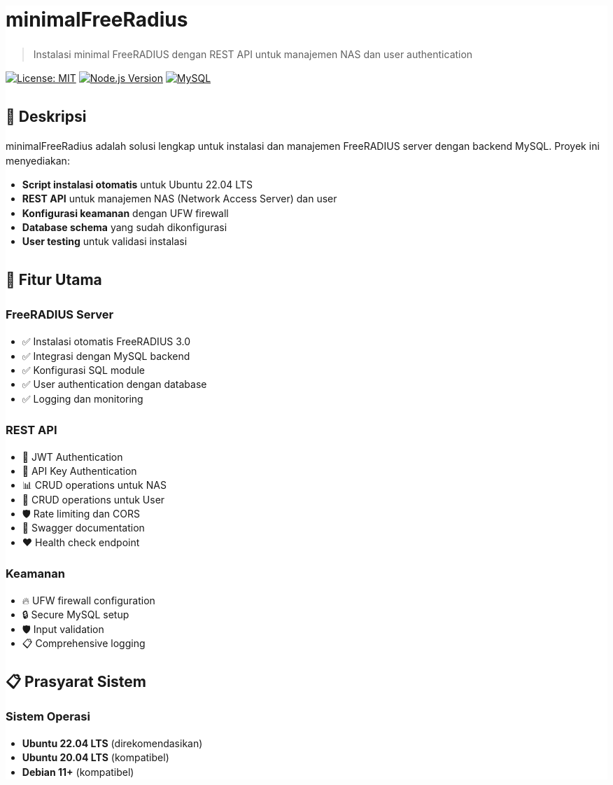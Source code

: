 # minimalFreeRadius

> Instalasi minimal FreeRADIUS dengan REST API untuk manajemen NAS dan user authentication

[![License: MIT](https://img.shields.io/badge/License-MIT-yellow.svg)](https://opensource.org/licenses/MIT)
[![Node.js Version](https://img.shields.io/badge/node-%3E%3D16.0.0-brightgreen.svg)](https://nodejs.org/)
[![MySQL](https://img.shields.io/badge/mysql-%3E%3D5.7-blue.svg)](https://www.mysql.com/)

## 📖 Deskripsi

minimalFreeRadius adalah solusi lengkap untuk instalasi dan manajemen FreeRADIUS server dengan backend MySQL. Proyek ini menyediakan:

- **Script instalasi otomatis** untuk Ubuntu 22.04 LTS
- **REST API** untuk manajemen NAS (Network Access Server) dan user
- **Konfigurasi keamanan** dengan UFW firewall
- **Database schema** yang sudah dikonfigurasi
- **User testing** untuk validasi instalasi

## 🎯 Fitur Utama

### FreeRADIUS Server
- ✅ Instalasi otomatis FreeRADIUS 3.0
- ✅ Integrasi dengan MySQL backend
- ✅ Konfigurasi SQL module
- ✅ User authentication dengan database
- ✅ Logging dan monitoring

### REST API
- 🔐 JWT Authentication
- 🔑 API Key Authentication
- 📊 CRUD operations untuk NAS
- 👤 CRUD operations untuk User
- 🛡️ Rate limiting dan CORS
- 📝 Swagger documentation
- ❤️ Health check endpoint

### Keamanan
- 🔥 UFW firewall configuration
- 🔒 Secure MySQL setup
- 🛡️ Input validation
- 📋 Comprehensive logging

## 📋 Prasyarat Sistem

### Sistem Operasi
- **Ubuntu 22.04 LTS** (direkomendasikan)
- **Ubuntu 20.04 LTS** (kompatibel)
- **Debian 11+** (kompatibel)

